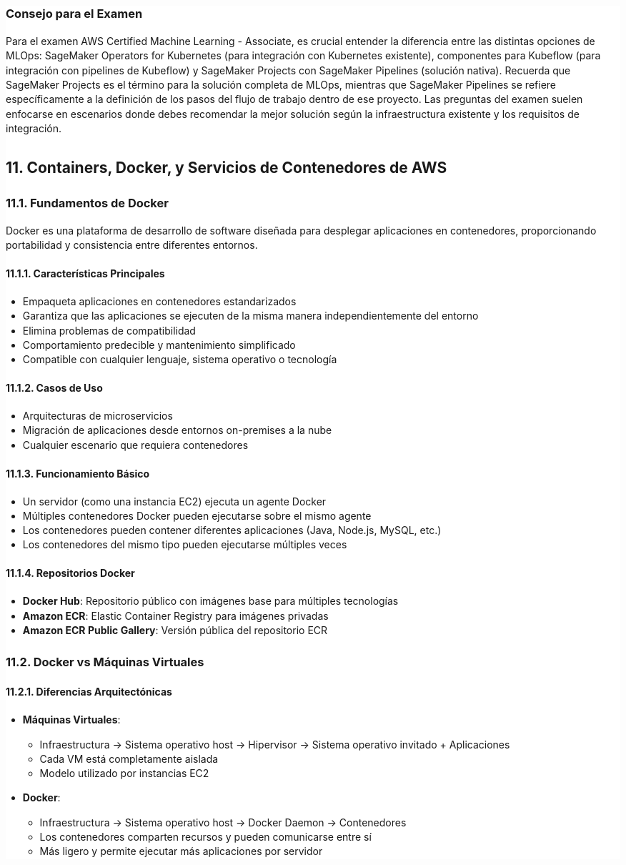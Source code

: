 ### Consejo para el Examen
Para el examen AWS Certified Machine Learning - Associate, es crucial entender la diferencia entre las distintas opciones de MLOps: SageMaker Operators for Kubernetes (para integración con Kubernetes existente), componentes para Kubeflow (para integración con pipelines de Kubeflow) y SageMaker Projects con SageMaker Pipelines (solución nativa). Recuerda que SageMaker Projects es el término para la solución completa de MLOps, mientras que SageMaker Pipelines se refiere específicamente a la definición de los pasos del flujo de trabajo dentro de ese proyecto. Las preguntas del examen suelen enfocarse en escenarios donde debes recomendar la mejor solución según la infraestructura existente y los requisitos de integración.


## 11. Containers, Docker, y Servicios de Contenedores de AWS

### 11.1. Fundamentos de Docker

Docker es una plataforma de desarrollo de software diseñada para desplegar aplicaciones en contenedores, proporcionando portabilidad y consistencia entre diferentes entornos.

#### 11.1.1. Características Principales
- Empaqueta aplicaciones en contenedores estandarizados
- Garantiza que las aplicaciones se ejecuten de la misma manera independientemente del entorno
- Elimina problemas de compatibilidad
- Comportamiento predecible y mantenimiento simplificado
- Compatible con cualquier lenguaje, sistema operativo o tecnología

#### 11.1.2. Casos de Uso
- Arquitecturas de microservicios
- Migración de aplicaciones desde entornos on-premises a la nube
- Cualquier escenario que requiera contenedores

#### 11.1.3. Funcionamiento Básico
- Un servidor (como una instancia EC2) ejecuta un agente Docker
- Múltiples contenedores Docker pueden ejecutarse sobre el mismo agente
- Los contenedores pueden contener diferentes aplicaciones (Java, Node.js, MySQL, etc.)
- Los contenedores del mismo tipo pueden ejecutarse múltiples veces

#### 11.1.4. Repositorios Docker
- **Docker Hub**: Repositorio público con imágenes base para múltiples tecnologías
- **Amazon ECR**: Elastic Container Registry para imágenes privadas
- **Amazon ECR Public Gallery**: Versión pública del repositorio ECR

### 11.2. Docker vs Máquinas Virtuales

#### 11.2.1. Diferencias Arquitectónicas
- **Máquinas Virtuales**:
  - Infraestructura → Sistema operativo host → Hipervisor → Sistema operativo invitado + Aplicaciones
  - Cada VM está completamente aislada
  - Modelo utilizado por instancias EC2

- **Docker**:
  - Infraestructura → Sistema operativo host → Docker Daemon → Contenedores
  - Los contenedores comparten recursos y pueden comunicarse entre sí
  - Más ligero y permite ejecutar más aplicaciones por servidor

